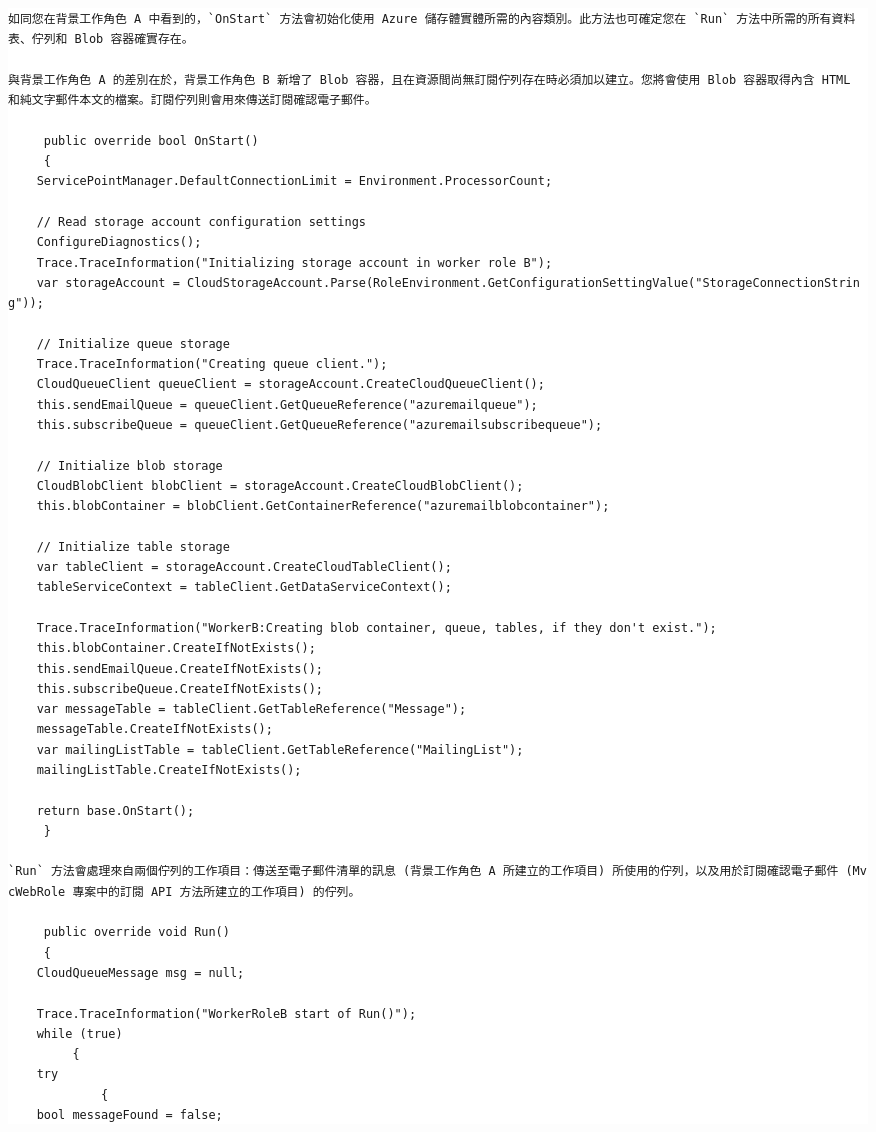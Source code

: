     如同您在背景工作角色 A 中看到的，`OnStart` 方法會初始化使用 Azure 儲存體實體所需的內容類別。此方法也可確定您在 `Run` 方法中所需的所有資料表、佇列和 Blob 容器確實存在。

    與背景工作角色 A 的差別在於，背景工作角色 B 新增了 Blob 容器，且在資源間尚無訂閱佇列存在時必須加以建立。您將會使用 Blob 容器取得內含 HTML 和純文字郵件本文的檔案。訂閱佇列則會用來傳送訂閱確認電子郵件。

         public override bool OnStart()
         {
        ServicePointManager.DefaultConnectionLimit = Environment.ProcessorCount;

        // Read storage account configuration settings
        ConfigureDiagnostics();
        Trace.TraceInformation("Initializing storage account in worker role B");
        var storageAccount = CloudStorageAccount.Parse(RoleEnvironment.GetConfigurationSettingValue("StorageConnectionString"));

        // Initialize queue storage 
        Trace.TraceInformation("Creating queue client.");
        CloudQueueClient queueClient = storageAccount.CreateCloudQueueClient();
        this.sendEmailQueue = queueClient.GetQueueReference("azuremailqueue");
        this.subscribeQueue = queueClient.GetQueueReference("azuremailsubscribequeue");

        // Initialize blob storage
        CloudBlobClient blobClient = storageAccount.CreateCloudBlobClient();
        this.blobContainer = blobClient.GetContainerReference("azuremailblobcontainer");

        // Initialize table storage
        var tableClient = storageAccount.CreateCloudTableClient();
        tableServiceContext = tableClient.GetDataServiceContext();

        Trace.TraceInformation("WorkerB:Creating blob container, queue, tables, if they don't exist.");
        this.blobContainer.CreateIfNotExists();
        this.sendEmailQueue.CreateIfNotExists();
        this.subscribeQueue.CreateIfNotExists();
        var messageTable = tableClient.GetTableReference("Message");
        messageTable.CreateIfNotExists();
        var mailingListTable = tableClient.GetTableReference("MailingList");
        mailingListTable.CreateIfNotExists();

        return base.OnStart();
         }

    `Run` 方法會處理來自兩個佇列的工作項目：傳送至電子郵件清單的訊息 (背景工作角色 A 所建立的工作項目) 所使用的佇列，以及用於訂閱確認電子郵件 (MvcWebRole 專案中的訂閱 API 方法所建立的工作項目) 的佇列。

         public override void Run()
         {
        CloudQueueMessage msg = null;

        Trace.TraceInformation("WorkerRoleB start of Run()");
        while (true)
             {
        try
                 {
        bool messageFound = false;
